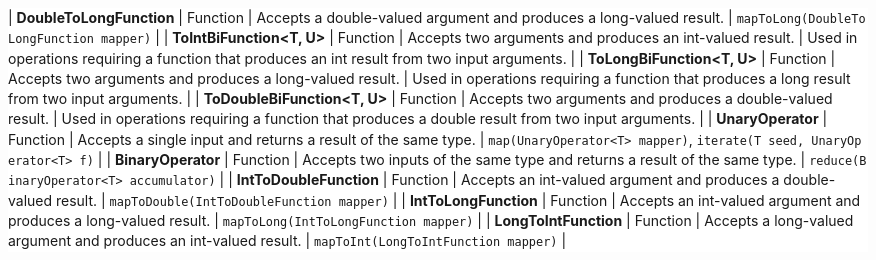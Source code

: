 | **DoubleToLongFunction**     | Function     | Accepts a double-valued argument and produces a long-valued result.                                       | `mapToLong(DoubleToLongFunction mapper)`                                                                                                                                                                                                                                                                                                                                                                                                                                                            |
| **ToIntBiFunction<T, U>**    | Function     | Accepts two arguments and produces an int-valued result.                                                  | Used in operations requiring a function that produces an int result from two input arguments.                                                                                                                                                                                                                                                                                                                                                                                                       |
| **ToLongBiFunction<T, U>**   | Function     | Accepts two arguments and produces a long-valued result.                                                  | Used in operations requiring a function that produces a long result from two input arguments.                                                                                                                                                                                                                                                                                                                                                                                                       |
| **ToDoubleBiFunction<T, U>** | Function     | Accepts two arguments and produces a double-valued result.                                                | Used in operations requiring a function that produces a double result from two input arguments.                                                                                                                                                                                                                                                                                                                                                                                                     |
| **UnaryOperator<T>**         | Function     | Accepts a single input and returns a result of the same type.                                             | `map(UnaryOperator<T> mapper)`, `iterate(T seed, UnaryOperator<T> f)`                                                                                                                                                                                                                                                                                                                                                                                                                               |
| **BinaryOperator<T>**        | Function     | Accepts two inputs of the same type and returns a result of the same type.                                | `reduce(BinaryOperator<T> accumulator)`                                                                                                                                                                                                                                                                                                                                                                                                                                                             |
| **IntToDoubleFunction**      | Function     | Accepts an int-valued argument and produces a double-valued result.                                       | `mapToDouble(IntToDoubleFunction mapper)`                                                                                                                                                                                                                                                                                                                                                                                                                                                           |
| **IntToLongFunction**        | Function     | Accepts an int-valued argument and produces a long-valued result.                                         | `mapToLong(IntToLongFunction mapper)`                                                                                                                                                                                                                                                                                                                                                                                                                                                               |
| **LongToIntFunction**        | Function     | Accepts a long-valued argument and produces an int-valued result.                                         | `mapToInt(LongToIntFunction mapper)`                                                                                                                                                                                                                                                                                                                                                                                                                                                                |
